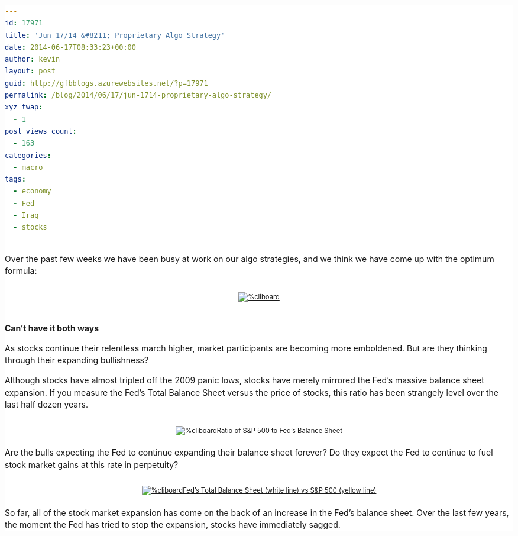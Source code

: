 ```yaml
---
id: 17971
title: 'Jun 17/14 &#8211; Proprietary Algo Strategy'
date: 2014-06-17T08:33:23+00:00
author: kevin
layout: post
guid: http://gfbblogs.azurewebsites.net/?p=17971
permalink: /blog/2014/06/17/jun-1714-proprietary-algo-strategy/
xyz_twap:
  - 1
post_views_count:
  - 163
categories:
  - macro
tags:
  - economy
  - Fed
  - Iraq
  - stocks
---
```

Over the past few weeks we have been busy at work on our algo strategies, and we think we have come up with the optimum formula:

<div style="width: image width px; font-size: 80%; text-align: center;">
  <a href="http://themacrotourist.com/pictures/Azure/ProprietaryJun1714.png"><img class="size-full wp-image-14271" style="padding-top: 1.0em;padding-bottom: 0.5em;" alt="%cliboard" src="http://themacrotourist.com/pictures/Azure/ProprietaryJun1714.png" width="400" height="125" /></a>
</div></p> 

<hr size="3" width="85%" />

**Can&#8217;t have it both ways**

As stocks continue their relentless march higher, market participants are becoming more emboldened. But are they thinking through their expanding bullishness?

Although stocks have almost tripled off the 2009 panic lows, stocks have merely mirrored the Fed&#8217;s massive balance sheet expansion. If you measure the Fed&#8217;s Total Balance Sheet versus the price of stocks, this ratio has been strangely level over the last half dozen years.

<div style="width: image width px; font-size: 80%; text-align: center;">
  <a href="http://themacrotourist.com/pictures/Azure/SPXFEDJun1714.png"><img class="size-full wp-image-14271" style="padding-top: 1.0em;padding-bottom: 0.5em;" alt="%cliboard" src="http://themacrotourist.com/pictures/Azure/SPXFEDJun1714.png" width="600" height="342" />Ratio of S&P 500 to Fed&#8217;s Balance Sheet</a>
</div>

Are the bulls expecting the Fed to continue expanding their balance sheet forever? Do they expect the Fed to continue to fuel stock market gains at this rate in perpetuity?

<div style="width: image width px; font-size: 80%; text-align: center;">
  <a href="http://themacrotourist.com/pictures/Azure/FARBASTJun1714.png"><img class="size-full wp-image-14271" style="padding-top: 1.0em;padding-bottom: 0.5em;" alt="%cliboard" src="http://themacrotourist.com/pictures/Azure/FARBASTJun1714.png" width="600" height="342" />Fed&#8217;s Total Balance Sheet (white line) vs S&P 500 (yellow line)</a>
</div>

So far, all of the stock market expansion has come on the back of an increase in the Fed&#8217;s balance sheet. Over the last few years, the moment the Fed has tried to stop the expansion, stocks have immediately sagged.
